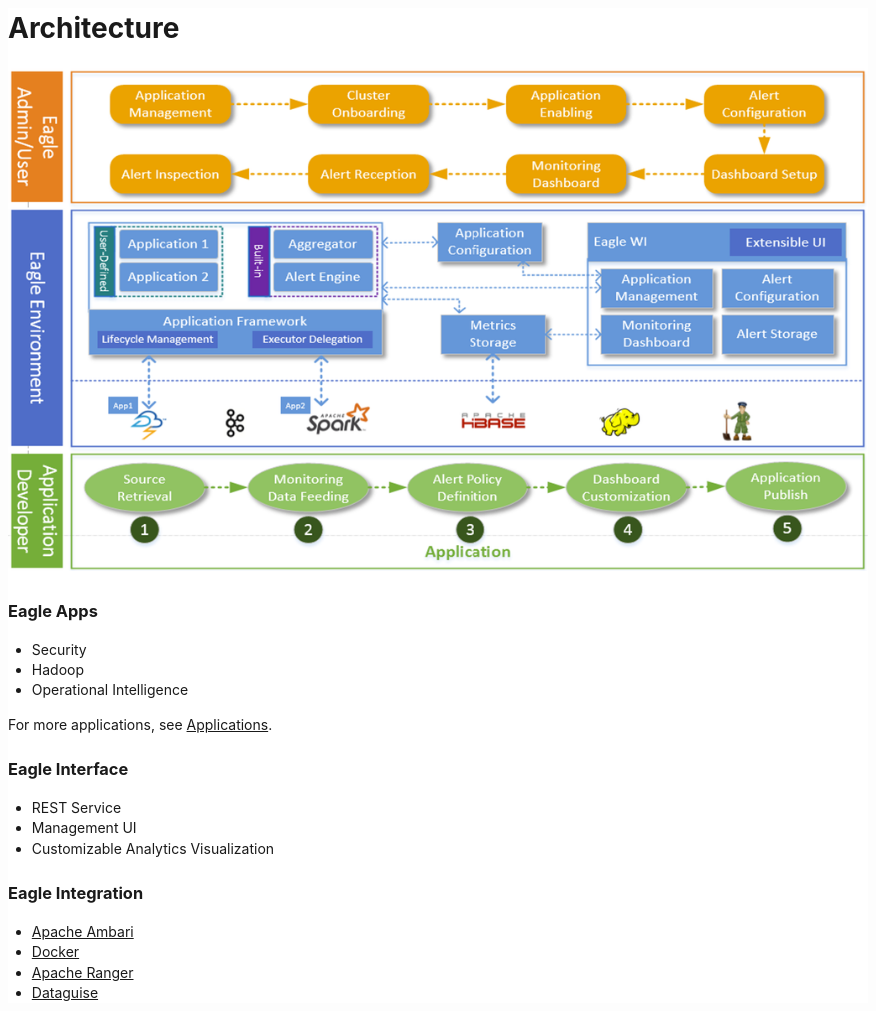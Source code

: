 

# Architecture

![Eagle 0.5.0 Architecture](include/images/eagle_arch_v0.5.0.png)

### Eagle Apps

* Security
* Hadoop
* Operational Intelligence

For more applications, see [Applications](applications).

### Eagle Interface

* REST Service
* Management UI
* Customizable Analytics Visualization

### Eagle Integration

* [Apache Ambari](https://ambari.apache.org)
* [Docker](https://www.docker.com)
* [Apache Ranger](http://ranger.apache.org)
* [Dataguise](https://www.dataguise.com)
